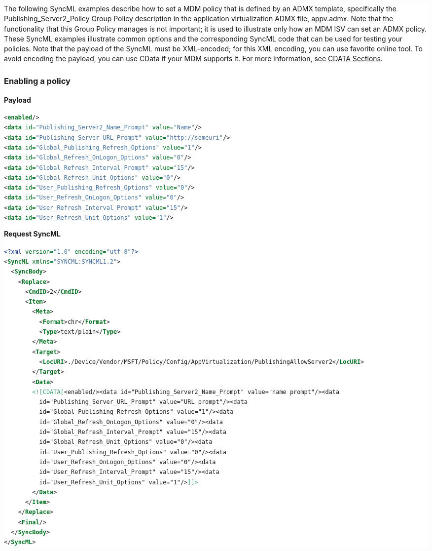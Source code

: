 The following SyncML examples describe how to set a MDM policy that is defined by an ADMX template, specifically the Publishing_Server2_Policy Group Policy description in the application virtualization ADMX file, appv.admx. Note that the functionality that this Group Policy manages is not important; it is used to illustrate only how an MDM ISV can set an ADMX policy. These SyncML examples illustrate common options and the corresponding SyncML code that can be used for testing your policies. Note that the payload of the SyncML must be XML-encoded; for this XML encoding, you can use favorite online tool. To avoid encoding the payload, you can use CData if your MDM supports it. For more information, see [CDATA Sections](http://www.w3.org/TR/REC-xml/#sec-cdata-sect).


### <a href="" id="enabling-a-policy"></a>Enabling a policy

**Payload**
```XML
<enabled/>
<data id="Publishing_Server2_Name_Prompt" value="Name"/>
<data id="Publishing_Server_URL_Prompt" value="http://someuri"/>
<data id="Global_Publishing_Refresh_Options" value="1"/>
<data id="Global_Refresh_OnLogon_Options" value="0"/>
<data id="Global_Refresh_Interval_Prompt" value="15"/>
<data id="Global_Refresh_Unit_Options" value="0"/>
<data id="User_Publishing_Refresh_Options" value="0"/>
<data id="User_Refresh_OnLogon_Options" value="0"/>
<data id="User_Refresh_Interval_Prompt" value="15"/>
<data id="User_Refresh_Unit_Options" value="1"/>
```
**Request SyncML**
```XML
<?xml version="1.0" encoding="utf-8"?>
<SyncML xmlns="SYNCML:SYNCML1.2">
  <SyncBody>
    <Replace>
      <CmdID>2</CmdID>
      <Item>
        <Meta>
          <Format>chr</Format>
          <Type>text/plain</Type>
        </Meta>
        <Target>
          <LocURI>./Device/Vendor/MSFT/Policy/Config/AppVirtualization/PublishingAllowServer2</LocURI>
        </Target>
        <Data>
        <![CDATA[<enabled/><data id="Publishing_Server2_Name_Prompt" value="name prompt"/><data 
          id="Publishing_Server_URL_Prompt" value="URL prompt"/><data 
          id="Global_Publishing_Refresh_Options" value="1"/><data 
          id="Global_Refresh_OnLogon_Options" value="0"/><data 
          id="Global_Refresh_Interval_Prompt" value="15"/><data 
          id="Global_Refresh_Unit_Options" value="0"/><data 
          id="User_Publishing_Refresh_Options" value="0"/><data 
          id="User_Refresh_OnLogon_Options" value="0"/><data 
          id="User_Refresh_Interval_Prompt" value="15"/><data 
          id="User_Refresh_Unit_Options" value="1"/>]]>
        </Data>
      </Item>
    </Replace>
    <Final/>
  </SyncBody>
</SyncML>
```
